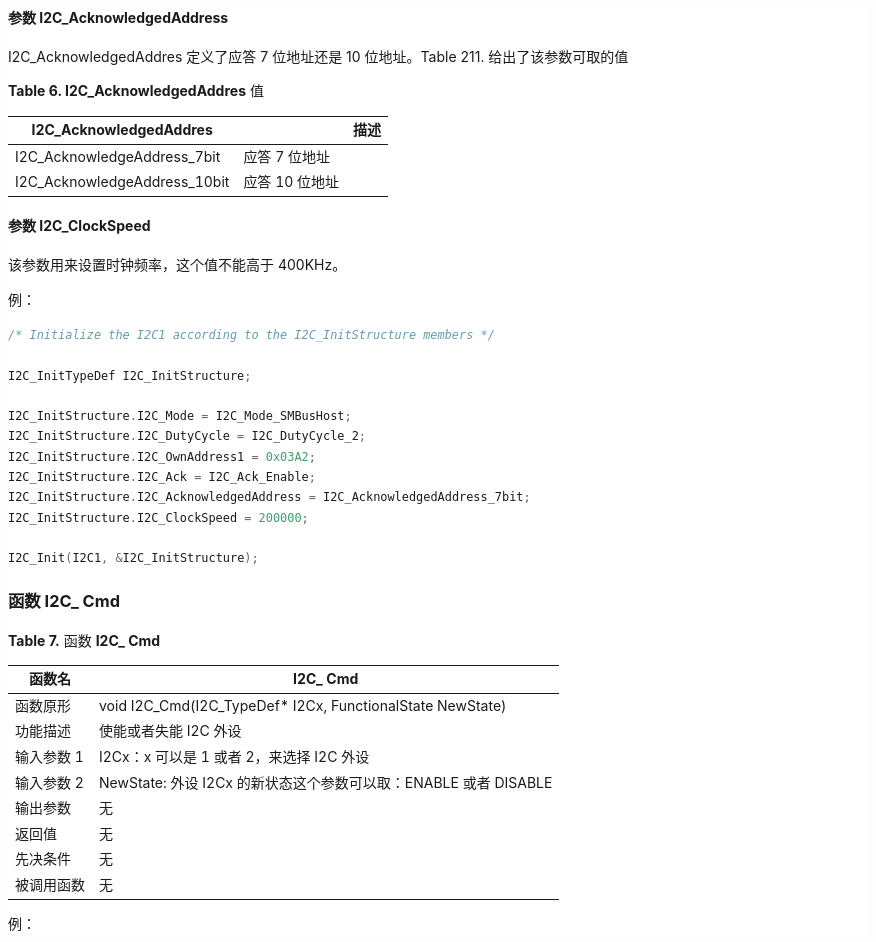 #### 参数 I2C_AcknowledgedAddress

I2C_AcknowledgedAddres 定义了应答 7 位地址还是 10 位地址。Table 211. 给出了该参数可取的值  

**Table 6. I2C_AcknowledgedAddres** 值 

| **I2C_AcknowledgedAddres**   |                | 描述 |
| ---------------------------- | -------------- | ---- |
| I2C_AcknowledgeAddress_7bit  | 应答 7 位地址  |      |
| I2C_AcknowledgeAddress_10bit | 应答 10 位地址 |      |

#### 参数 I2C_ClockSpeed

该参数用来设置时钟频率，这个值不能高于 400KHz。

例：

```c
/* Initialize the I2C1 according to the I2C_InitStructure members */ 

I2C_InitTypeDef I2C_InitStructure; 

I2C_InitStructure.I2C_Mode = I2C_Mode_SMBusHost; 
I2C_InitStructure.I2C_DutyCycle = I2C_DutyCycle_2; 
I2C_InitStructure.I2C_OwnAddress1 = 0x03A2; 
I2C_InitStructure.I2C_Ack = I2C_Ack_Enable; 
I2C_InitStructure.I2C_AcknowledgedAddress = I2C_AcknowledgedAddress_7bit; 
I2C_InitStructure.I2C_ClockSpeed = 200000; 

I2C_Init(I2C1, &I2C_InitStructure);
```

### 函数 I2C_ Cmd 

**Table 7.** 函数 **I2C_ Cmd** 

| 函数名      | I2C_ Cmd                                                     |
| ----------- | ------------------------------------------------------------ |
| 函数原形    | void I2C_Cmd(I2C_TypeDef* I2Cx,  FunctionalState NewState)   |
| 功能描述    | 使能或者失能  I2C 外设                                       |
| 输入参数  1 | I2Cx：x 可以是 1 或者 2，来选择 I2C  外设                    |
| 输入参数  2 | NewState: 外设 I2Cx 的新状态这个参数可以取：ENABLE 或者 DISABLE |
| 输出参数    | 无                                                           |
| 返回值      | 无                                                           |
| 先决条件    | 无                                                           |
| 被调用函数  | 无                                                           |

例： 
